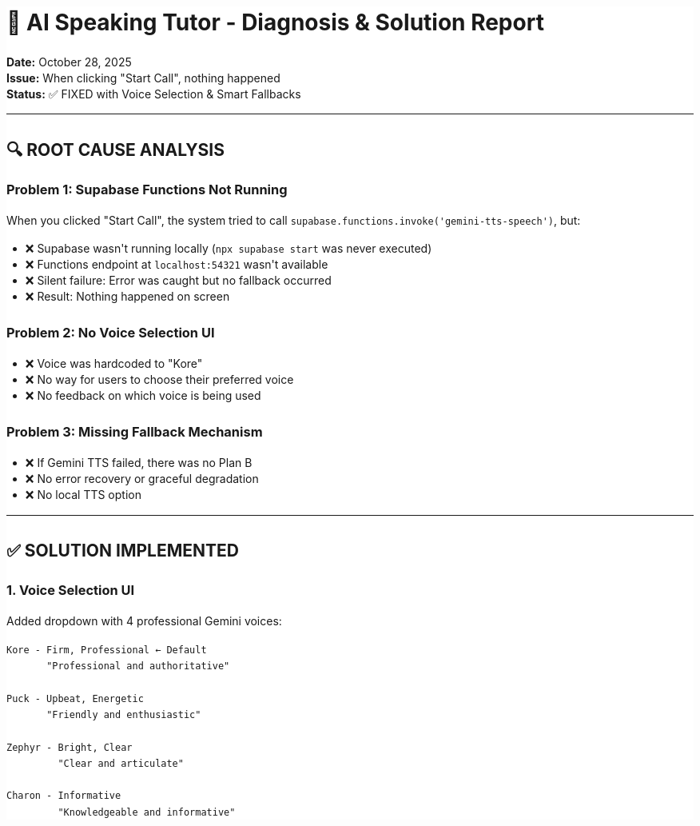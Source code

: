 # 🎤 AI Speaking Tutor - Diagnosis & Solution Report

**Date:** October 28, 2025  
**Issue:** When clicking "Start Call", nothing happened  
**Status:** ✅ FIXED with Voice Selection & Smart Fallbacks  

---

## 🔍 ROOT CAUSE ANALYSIS

### **Problem 1: Supabase Functions Not Running**
When you clicked "Start Call", the system tried to call `supabase.functions.invoke('gemini-tts-speech')`, but:
- ❌ Supabase wasn't running locally (`npx supabase start` was never executed)
- ❌ Functions endpoint at `localhost:54321` wasn't available
- ❌ Silent failure: Error was caught but no fallback occurred
- ❌ Result: Nothing happened on screen

### **Problem 2: No Voice Selection UI**
- ❌ Voice was hardcoded to "Kore"
- ❌ No way for users to choose their preferred voice
- ❌ No feedback on which voice is being used

### **Problem 3: Missing Fallback Mechanism**
- ❌ If Gemini TTS failed, there was no Plan B
- ❌ No error recovery or graceful degradation
- ❌ No local TTS option

---

## ✅ SOLUTION IMPLEMENTED

### **1. Voice Selection UI**
Added dropdown with 4 professional Gemini voices:

```
Kore - Firm, Professional ← Default
       "Professional and authoritative"

Puck - Upbeat, Energetic
       "Friendly and enthusiastic"

Zephyr - Bright, Clear
         "Clear and articulate"

Charon - Informative
         "Knowledgeable and informative"
```
